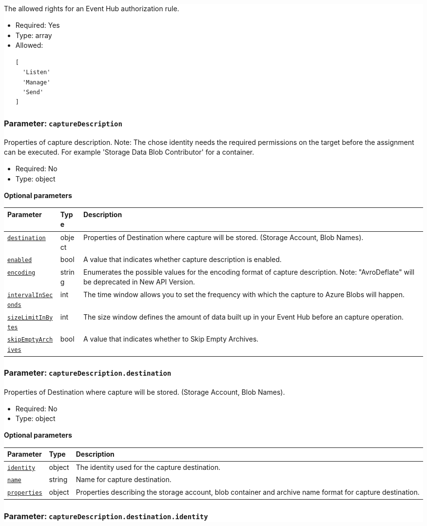 The allowed rights for an Event Hub authorization rule.

- Required: Yes
- Type: array
- Allowed:
  ```Bicep
  [
    'Listen'
    'Manage'
    'Send'
  ]
  ```

### Parameter: `captureDescription`

Properties of capture description. Note: The chose identity needs the required permissions on the target before the assignment can be executed. For example 'Storage Data Blob Contributor' for a container.

- Required: No
- Type: object

**Optional parameters**

| Parameter | Type | Description |
| :-- | :-- | :-- |
| [`destination`](#parameter-capturedescriptiondestination) | object | Properties of Destination where capture will be stored. (Storage Account, Blob Names). |
| [`enabled`](#parameter-capturedescriptionenabled) | bool | A value that indicates whether capture description is enabled. |
| [`encoding`](#parameter-capturedescriptionencoding) | string | Enumerates the possible values for the encoding format of capture description. Note: "AvroDeflate" will be deprecated in New API Version. |
| [`intervalInSeconds`](#parameter-capturedescriptionintervalinseconds) | int | The time window allows you to set the frequency with which the capture to Azure Blobs will happen. |
| [`sizeLimitInBytes`](#parameter-capturedescriptionsizelimitinbytes) | int | The size window defines the amount of data built up in your Event Hub before an capture operation. |
| [`skipEmptyArchives`](#parameter-capturedescriptionskipemptyarchives) | bool | A value that indicates whether to Skip Empty Archives. |

### Parameter: `captureDescription.destination`

Properties of Destination where capture will be stored. (Storage Account, Blob Names).

- Required: No
- Type: object

**Optional parameters**

| Parameter | Type | Description |
| :-- | :-- | :-- |
| [`identity`](#parameter-capturedescriptiondestinationidentity) | object | The identity used for the capture destination. |
| [`name`](#parameter-capturedescriptiondestinationname) | string | Name for capture destination. |
| [`properties`](#parameter-capturedescriptiondestinationproperties) | object | Properties describing the storage account, blob container and archive name format for capture destination. |

### Parameter: `captureDescription.destination.identity`
